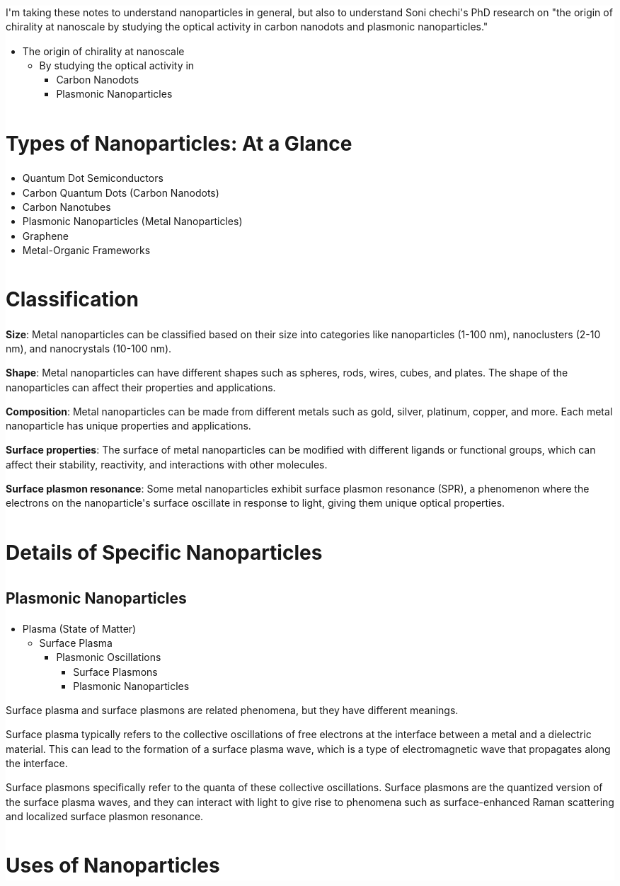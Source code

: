 I'm taking these notes to understand nanoparticles in general, but also to understand Soni chechi's PhD research on "the origin of chirality at nanoscale by studying the optical activity in carbon nanodots and plasmonic nanoparticles."

- The origin of chirality at nanoscale
	- By studying the optical activity in
		- Carbon Nanodots
		- Plasmonic Nanoparticles


# Types of Nanoparticles: At a Glance
- Quantum Dot Semiconductors
- Carbon Quantum Dots (Carbon Nanodots)
- Carbon Nanotubes
- Plasmonic Nanoparticles (Metal Nanoparticles)
- Graphene
- Metal-Organic Frameworks
# Classification
**Size**: Metal nanoparticles can be classified based on their size into categories like nanoparticles (1-100 nm), nanoclusters (2-10 nm), and nanocrystals (10-100 nm).

**Shape**: Metal nanoparticles can have different shapes such as spheres, rods, wires, cubes, and plates. The shape of the nanoparticles can affect their properties and applications.

**Composition**: Metal nanoparticles can be made from different metals such as gold, silver, platinum, copper, and more. Each metal nanoparticle has unique properties and applications.

**Surface properties**: The surface of metal nanoparticles can be modified with different ligands or functional groups, which can affect their stability, reactivity, and interactions with other molecules.

**Surface plasmon resonance**: Some metal nanoparticles exhibit surface plasmon resonance (SPR), a phenomenon where the electrons on the nanoparticle's surface oscillate in response to light, giving them unique optical properties.
# Details of Specific Nanoparticles
## Plasmonic Nanoparticles

- Plasma (State of Matter)
	- Surface Plasma
		- Plasmonic Oscillations
			- Surface Plasmons
			- Plasmonic Nanoparticles

Surface plasma and surface plasmons are related phenomena, but they have different meanings.

Surface plasma typically refers to the collective oscillations of free electrons at the interface between a metal and a dielectric material. This can lead to the formation of a surface plasma wave, which is a type of electromagnetic wave that propagates along the interface.

Surface plasmons specifically refer to the quanta of these collective oscillations. Surface plasmons are the quantized version of the surface plasma waves, and they can interact with light to give rise to phenomena such as surface-enhanced Raman scattering and localized surface plasmon resonance.
# Uses of Nanoparticles
